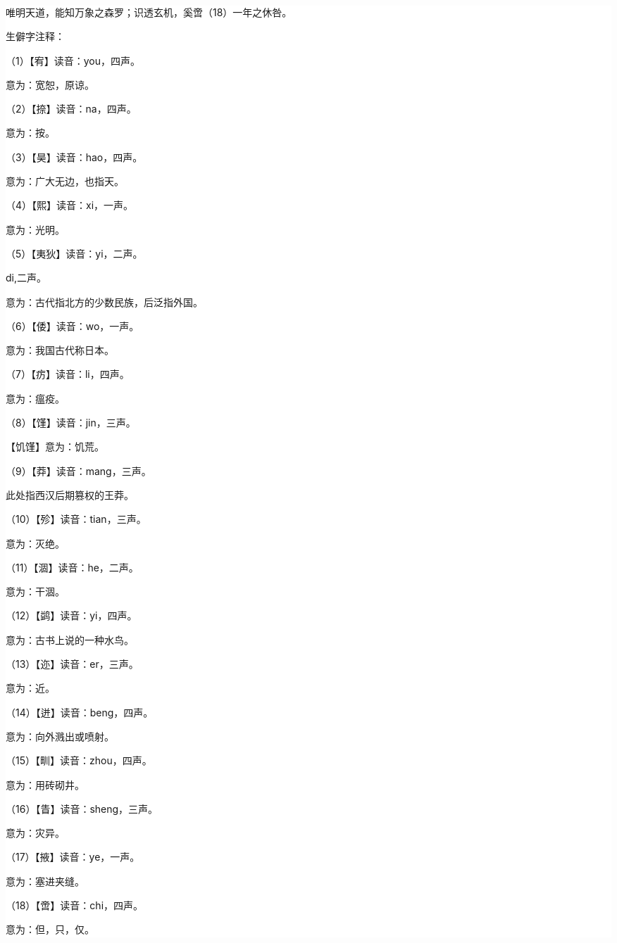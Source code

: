 唯明天道，能知万象之森罗；识透玄机，奚啻（18）一年之休咎。

生僻字注释：

（1）【宥】读音：you，四声。

意为：宽恕，原谅。

（2）【捺】读音：na，四声。

意为：按。

（3）【昊】读音：hao，四声。

意为：广大无边，也指天。

（4）【熙】读音：xi，一声。

意为：光明。

（5）【夷狄】读音：yi，二声。

di,二声。

意为：古代指北方的少数民族，后泛指外国。

（6）【倭】读音：wo，一声。

意为：我国古代称日本。

（7）【疠】读音：li，四声。

意为：瘟疫。

（8）【馑】读音：jin，三声。

【饥馑】意为：饥荒。

（9）【莽】读音：mang，三声。

此处指西汉后期篡权的王莽。

（10）【殄】读音：tian，三声。

意为：灭绝。

（11）【涸】读音：he，二声。

意为：干涸。

（12）【鹢】读音：yi，四声。

意为：古书上说的一种水鸟。

（13）【迩】读音：er，三声。

意为：近。

（14）【迸】读音：beng，四声。

意为：向外溅出或喷射。

（15）【甽】读音：zhou，四声。

意为：用砖砌井。

（16）【眚】读音：sheng，三声。

意为：灾异。

（17）【掖】读音：ye，一声。

意为：塞进夹缝。

（18）【啻】读音：chi，四声。

意为：但，只，仅。

